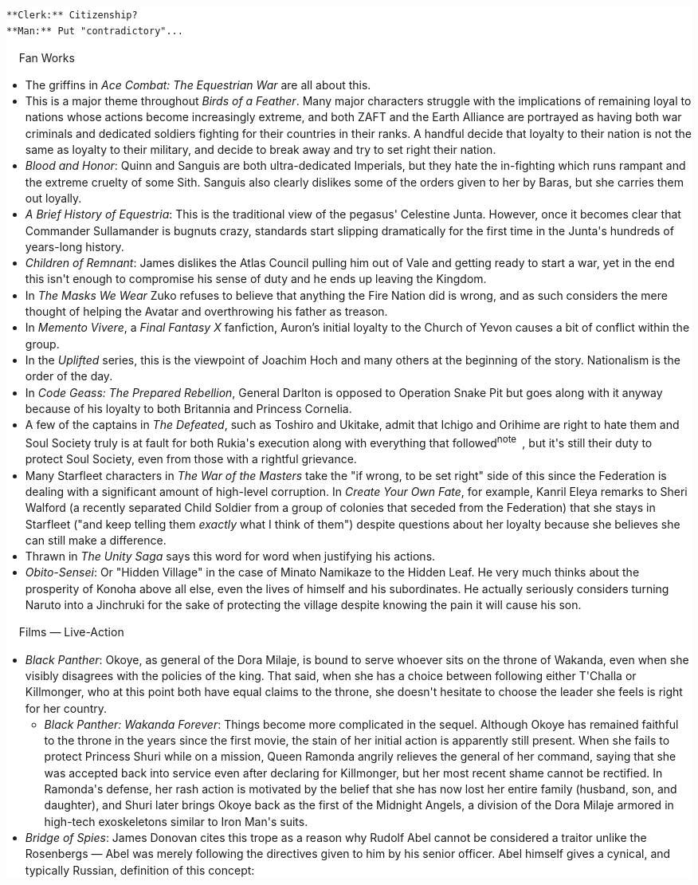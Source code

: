     **Clerk:** Citizenship?  
    **Man:** Put "contradictory"...
    

    Fan Works 

-   The griffins in _Ace Combat: The Equestrian War_ are all about this.
-   This is a major theme throughout _Birds of a Feather_. Many major characters struggle with the implications of remaining loyal to nations whose actions become increasingly extreme, and both ZAFT and the Earth Alliance are portrayed as having both war criminals and dedicated soldiers fighting for their countries in their ranks. A handful decide that loyalty to their nation is not the same as loyalty to their military, and decide to break away and try to set right their nation.
-   _Blood and Honor_: Quinn and Sanguis are both ultra-dedicated Imperials, but they hate the in-fighting which runs rampant and the extreme cruelty of some Sith. Sanguis also clearly dislikes some of the orders given to her by Baras, but she carries them out loyally.
-   _A Brief History of Equestria_: This is the traditional view of the pegasus' Celestine Junta. However, once it becomes clear that Commander Sullamander is bugnuts crazy, standards start slipping dramatically for the first time in the Junta's hundreds of years-long history.
-   _Children of Remnant_: James dislikes the Atlas Council pulling him out of Vale and getting ready to start a war, yet in the end this isn't enough to compromise his sense of duty and he ends up leaving the Kingdom.
-   In _The Masks We Wear_ Zuko refuses to believe that anything the Fire Nation did is wrong, and as such considers the mere thought of helping the Avatar and overthrowing his father as treason.
-   In _Memento Vivere_, a _Final Fantasy X_ fanfiction, Auron’s initial loyalty to the Church of Yevon causes a bit of conflict within the group.
-   In the _Uplifted_ series, this is the viewpoint of Joachim Hoch and many others at the beginning of the story. Nationalism is the order of the day.
-   In _Code Geass: The Prepared Rebellion_, General Darlton is opposed to Operation Snake Pit but goes along with it anyway because of his loyalty to both Britannia and Princess Cornelia.
-   A few of the captains in _The Defeated_, such as Toshiro and Ukitake, admit that Ichigo and Orihime are right to hate them and Soul Society truly is at fault for both Rukia's execution along with everything that followed<sup>note&nbsp;</sup> , but it's still their duty to protect Soul Society, even from those with a rightful grievance.
-   Many Starfleet characters in _The War of the Masters_ take the "if wrong, to be set right" side of this since the Federation is dealing with a significant amount of high-level corruption. In _Create Your Own Fate_, for example, Kanril Eleya remarks to Sheri Walford (a recently separated Child Soldier from a group of colonies that seceded from the Federation) that she stays in Starfleet ("and keep telling them _exactly_ what I think of them") despite questions about her loyalty because she believes she can still make a difference.
-   Thrawn in _The Unity Saga_ says this word for word when justifying his actions.
-   _Obito-Sensei_: Or "Hidden Village" in the case of Minato Namikaze to the Hidden Leaf. He very much thinks about the prosperity of Konoha above all else, even the lives of himself and his subordinates. He actually seriously considers turning Naruto into a Jinchruki for the sake of protecting the village despite knowing the pain it will cause his son.

    Films — Live-Action 

-   _Black Panther_: Okoye, as general of the Dora Milaje, is bound to serve whoever sits on the throne of Wakanda, even when she visibly disagrees with the policies of the king. That said, when she has a choice between following either T'Challa or Killmonger, who at this point both have equal claims to the throne, she doesn't hesitate to choose the leader she feels is right for her country.
    -   _Black Panther: Wakanda Forever_: Things become more complicated in the sequel. Although Okoye has remained faithful to the throne in the years since the first movie, the stain of her initial action is apparently still present. When she fails to protect Princess Shuri while on a mission, Queen Ramonda angrily relieves the general of her command, saying that she was accepted back into service even after declaring for Killmonger, but her most recent shame cannot be rectified. In Ramonda's defense, her rash action is motivated by the belief that she has now lost her entire family (husband, son, and daughter), and Shuri later brings Okoye back as the first of the Midnight Angels, a division of the Dora Milaje armored in high-tech exoskeletons similar to Iron Man's suits.
-   _Bridge of Spies_: James Donovan cites this trope as a reason why Rudolf Abel cannot be considered a traitor unlike the Rosenbergs — Abel was merely following the directives given to him by his senior officer. Abel himself gives a cynical, and typically Russian, definition of this concept:
    